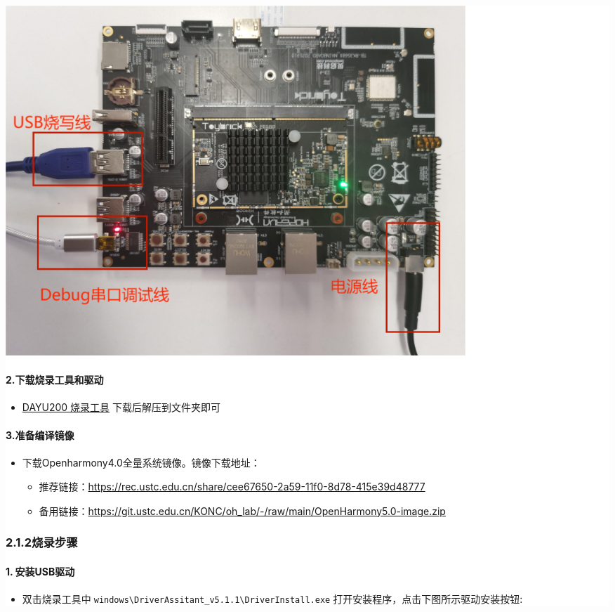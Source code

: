   <img src=".\assets\连接示意图.png" alt="连接示意图" style="zoom:80%;" />

#### 2.下载烧录工具和驱动

* [DAYU200 烧录工具](https://git.ustc.edu.cn/KONC/oh_lab/-/raw/main/DAYU200%E7%83%A7%E5%86%99%E5%B7%A5%E5%85%B7%E5%8F%8A%E6%8C%87%E5%8D%97.zip)
  下载后解压到文件夹即可

#### 3.准备编译镜像

* 下载Openharmony4.0全量系统镜像。镜像下载地址：

  * 推荐链接：https://rec.ustc.edu.cn/share/cee67650-2a59-11f0-8d78-415e39d48777

  * 备用链接：https://git.ustc.edu.cn/KONC/oh_lab/-/raw/main/OpenHarmony5.0-image.zip

### 2.1.2烧录步骤

#### 1. 安装USB驱动

* 双击烧录工具中 `windows\DriverAssitant_v5.1.1\DriverInstall.exe` 打开安装程序，点击下图所示驱动安装按钮: 

